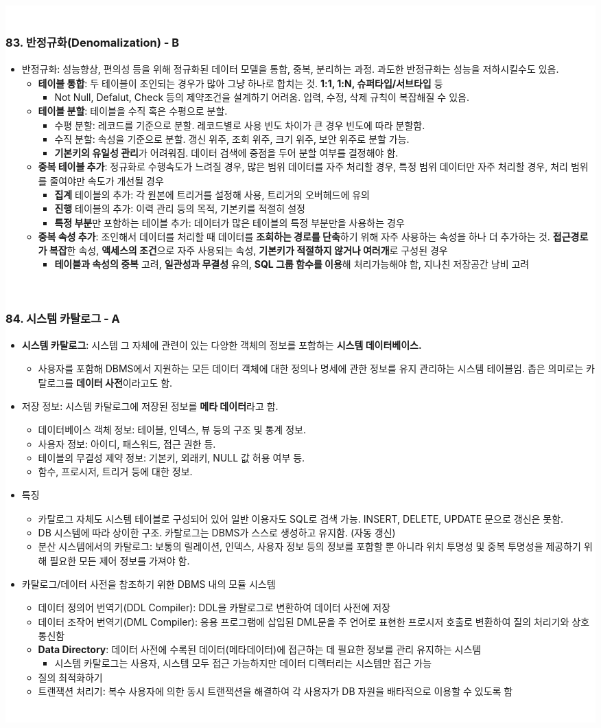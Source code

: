 <br>

### 83. 반정규화(Denomalization) - B

* 반정규화: 성능향상, 편의성 등을 위해 정규화된 데이터 모델을 통합, 중복, 분리하는 과정. 과도한 반정규화는 성능을 저하시킬수도 있음.
  * **테이블 통합**: 두 테이블이 조인되는 경우가 많아 그냥 하나로 합치는 것. **1:1, 1:N, 슈퍼타입/서브타입** 등
    * Not Null, Defalut, Check 등의 제약조건을 설계하기 어려움. 입력, 수정, 삭제 규칙이 복잡해질 수 있음.
  * **테이블 분할**: 테이블을 수직 혹은 수평으로 분할.
    * 수평 분할: 레코드를 기준으로 분할. 레코드별로 사용 빈도 차이가 큰 경우 빈도에 따라 분할함.
    * 수직 분할: 속성을 기준으로 분할. 갱신 위주, 조회 위주, 크기 위주, 보안 위주로 분할 가능.
    * **기본키의 유일성 관리**가 어려워짐. 데이터 검색에 중점을 두어 분할 여부를 결정해야 함.
  * **중복 테이블 추가**: 정규화로 수행속도가 느려질 경우, 많은 범위 데이터를 자주 처리할 경우, 특정 범위 데이터만 자주 처리할 경우, 처리 범위를 줄여야만 속도가 개선될 경우
    * **집계** 테이블의 추가: 각 원본에 트리거를 설정해 사용, 트리거의 오버헤드에 유의
    * **진행** 테이블의 추가: 이력 관리 등의 목적, 기본키를 적절히 설정
    * **특정 부분**만 포함하는 테이블 추가: 데이터가 많은 테이블의 특정 부분만을 사용하는 경우
  * **중복 속성 추가**: 조인해서 데이터를 처리할 때 데이터를 **조회하는 경로를 단축**하기 위해 자주 사용하는 속성을 하나 더 추가하는 것. **접근경로가 복잡**한 속성, **액세스의 조건**으로 자주 사용되는 속성, **기본키가 적절하지 않거나 여러개**로 구성된 경우
    * **테이블과 속성의 중복** 고려, **일관성과 무결성** 유의, **SQL 그룹 함수를 이용**해 처리가능해야 함, 지나친 저장공간 낭비 고려

<br>

### 84. 시스템 카탈로그 - A

* **시스템 카탈로그**: 시스템 그 자체에 관련이 있는 다양한 객체의 정보를 포함하는 **시스템 데이터베이스.**
  * 사용자를 포함해 DBMS에서 지원하는 모든 데이터 객체에 대한 정의나 명세에 관한 정보를 유지 관리하는 시스템 테이블임. 좁은 의미로는 카탈로그를 **데이터 사전**이라고도 함.

* 저장 정보: 시스템 카탈로그에 저장된 정보를 **메타 데이터**라고 함.
  * 데이터베이스 객체 정보: 테이블, 인덱스, 뷰 등의 구조 및 통계 정보.
  * 사용자 정보: 아이디, 패스워드, 접근 권한 등.
  * 테이블의 무결성 제약 정보: 기본키, 외래키, NULL 값 허용 여부 등.
  * 함수, 프로시저, 트리거 등에 대한 정보.
* 특징
  * 카탈로그 자체도 시스템 테이블로 구성되어 있어 일반 이용자도 SQL로 검색 가능. INSERT, DELETE, UPDATE 문으로 갱신은 못함.
  * DB 시스템에 따라 상이한 구조. 카탈로그는 DBMS가 스스로 생성하고 유지함. (자동 갱신)
  * 분산 시스템에서의 카탈로그: 보통의 릴레이션, 인덱스, 사용자 정보 등의 정보를 포함할 뿐 아니라 위치 투명성 및 중복 투명성을 제공하기 위해 필요한 모든 제어 정보를 가져야 함.
* 카탈로그/데이터 사전을 참조하기 위한 DBMS 내의 모듈 시스템
  * 데이터 정의어 번역기(DDL Compiler): DDL을 카탈로그로 변환하여 데이터 사전에 저장
  * 데이터 조작어 번역기(DML Compiler): 응용 프로그램에 삽입된 DML문을 주 언어로 표현한 프로시저 호출로 변환하여 질의 처리기와 상호 통신함
  * **Data Directory**: 데이터 사전에 수록된 데이터(메타데이터)에 접근하는 데 필요한 정보를 관리 유지하는 시스템
    * 시스템 카탈로그는 사용자, 시스템 모두 접근 가능하지만 데이터 디렉터리는 시스템만 접근 가능
  * 질의 최적화하기
  * 트랜잭션 처리기: 복수 사용자에 의한 동시 트랜잭션을 해결하여 각 사용자가 DB 자원을 배타적으로 이용할 수 있도록 함

<br>

